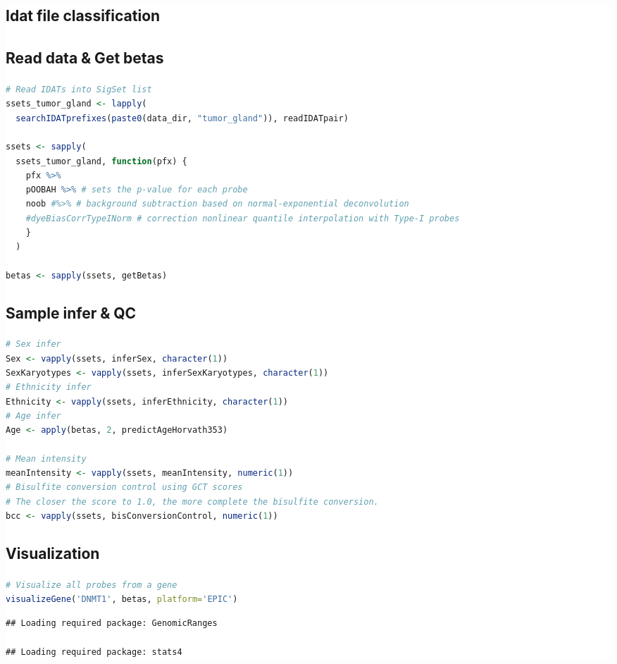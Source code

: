 ## Idat file classification

## Read data & Get betas

``` r
# Read IDATs into SigSet list
ssets_tumor_gland <- lapply(
  searchIDATprefixes(paste0(data_dir, "tumor_gland")), readIDATpair)
  
ssets <- sapply(
  ssets_tumor_gland, function(pfx) {
    pfx %>%
    pOOBAH %>% # sets the p-value for each probe
    noob #%>% # background subtraction based on normal-exponential deconvolution 
    #dyeBiasCorrTypeINorm # correction nonlinear quantile interpolation with Type-I probes
    }
  )

betas <- sapply(ssets, getBetas)
```

## Sample infer & QC

``` r
# Sex infer
Sex <- vapply(ssets, inferSex, character(1))
SexKaryotypes <- vapply(ssets, inferSexKaryotypes, character(1))
# Ethnicity infer
Ethnicity <- vapply(ssets, inferEthnicity, character(1))
# Age infer
Age <- apply(betas, 2, predictAgeHorvath353)

# Mean intensity
meanIntensity <- vapply(ssets, meanIntensity, numeric(1))
# Bisulfite conversion control using GCT scores
# The closer the score to 1.0, the more complete the bisulfite conversion.
bcc <- vapply(ssets, bisConversionControl, numeric(1))
```

## Visualization

``` r
# Visualize all probes from a gene
visualizeGene('DNMT1', betas, platform='EPIC')
```

    ## Loading required package: GenomicRanges

    ## Loading required package: stats4
